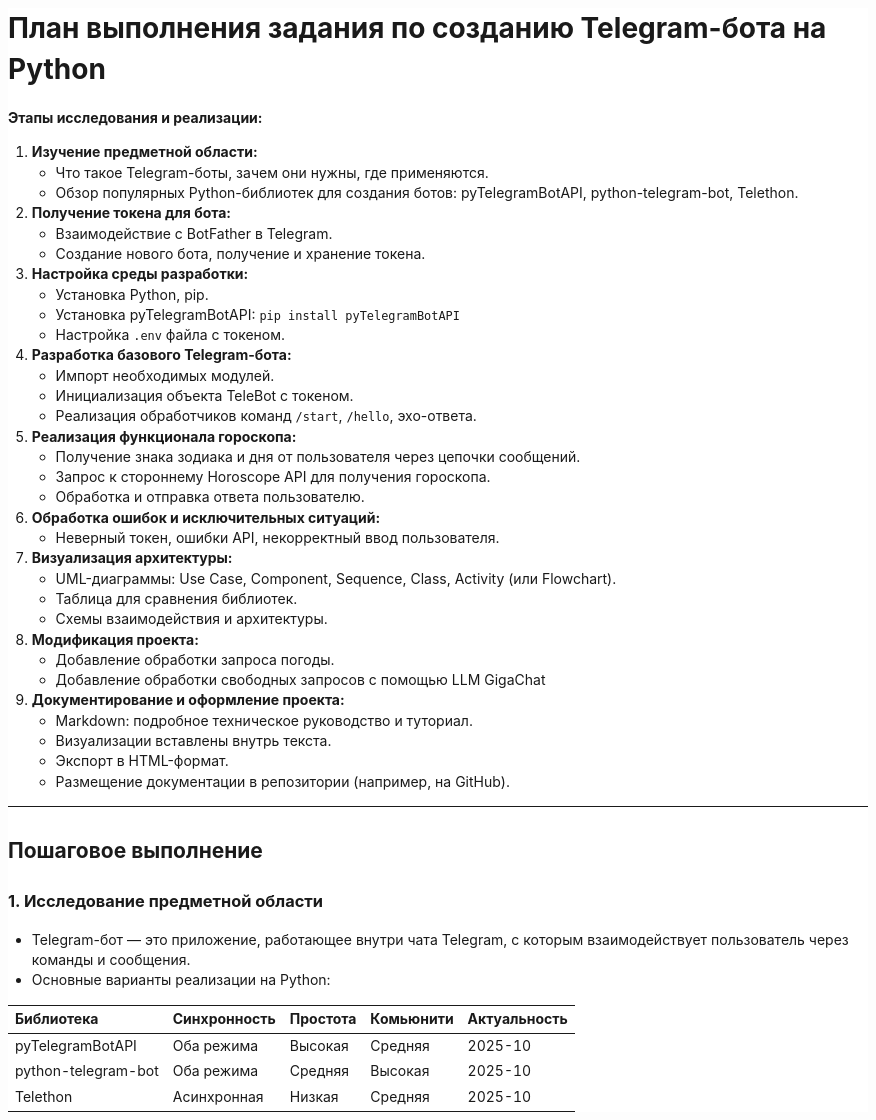 # План выполнения задания по созданию Telegram-бота на Python

**Этапы исследования и реализации:**

1. **Изучение предметной области:**
    - Что такое Telegram-боты, зачем они нужны, где применяются.
    - Обзор популярных Python-библиотек для создания ботов: pyTelegramBotAPI, python-telegram-bot, Telethon.
2. **Получение токена для бота:**
    - Взаимодействие с BotFather в Telegram.
    - Создание нового бота, получение и хранение токена.
3. **Настройка среды разработки:**
    - Установка Python, pip.
    - Установка pyTelegramBotAPI: `pip install pyTelegramBotAPI`
    - Настройка `.env` файла с токеном.
4. **Разработка базового Telegram-бота:**
    - Импорт необходимых модулей.
    - Инициализация объекта TeleBot с токеном.
    - Реализация обработчиков команд `/start`, `/hello`, эхо-ответа.
5. **Реализация функционала гороскопа:**
    - Получение знака зодиака и дня от пользователя через цепочки сообщений.
    - Запрос к стороннему Horoscope API для получения гороскопа.
    - Обработка и отправка ответа пользователю.
6. **Обработка ошибок и исключительных ситуаций:**
    - Неверный токен, ошибки API, некорректный ввод пользователя.
7. **Визуализация архитектуры:**
    - UML-диаграммы: Use Case, Component, Sequence, Class, Activity (или Flowchart).
    - Таблица для сравнения библиотек.
    - Схемы взаимодействия и архитектуры.
8. **Модификация проекта:**
    - Добавление обработки запроса погоды.
    - Добавление обработки свободных запросов с помощью LLM GigaChat
9. **Документирование и оформление проекта:**
    - Markdown: подробное техническое руководство и туториал.
    - Визуализации вставлены внутрь текста.
    - Экспорт в HTML-формат.
    - Размещение документации в репозитории (например, на GitHub).

***

## Пошаговое выполнение

### 1. Исследование предметной области

- Telegram-бот — это приложение, работающее внутри чата Telegram, с которым взаимодействует пользователь через команды и сообщения.
- Основные варианты реализации на Python:


| Библиотека | Синхронность | Простота | Комьюнити | Актуальность |
| :-- | :-- | :-- | :-- | :-- |
| pyTelegramBotAPI | Оба режима | Высокая | Средняя | 2025-10 |
| python-telegram-bot | Оба режима | Средняя | Высокая | 2025-10 |
| Telethon | Асинхронная | Низкая | Средняя | 2025-10 |
